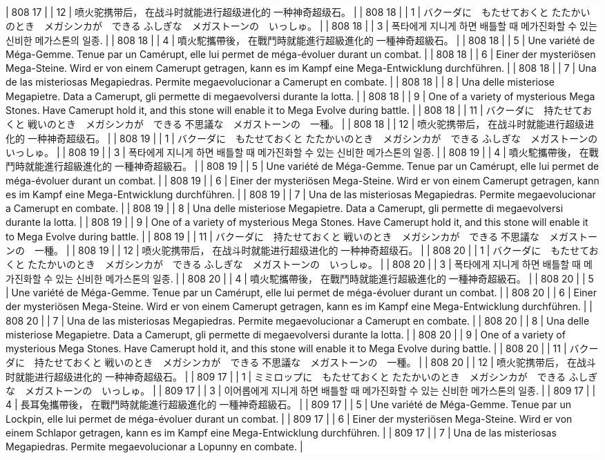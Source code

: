 |  808       17 |  |  12 |     喷火驼携带后， 在战斗时就能进行超级进化的 一种神奇超级石。 |
|  808       18 |  |  1 |      バクーダに　もたせておくと たたかいのとき　メガシンカが　できる ふしぎな　メガストーンの　いっしゅ。 |
|  808       18 |  |  3 |      폭타에게 지니게 하면 배틀할 때 메가진화할 수 있는 신비한 메가스톤의 일종. |
|  808       18 |  |  4 |      噴火駝攜帶後， 在戰鬥時就能進行超級進化的 一種神奇超級石。 |
|  808       18 |  |  5 |      Une variété de Méga-Gemme. Tenue par un Camérupt, elle lui permet de méga-évoluer durant un combat. |
|  808       18 |  |  6 |      Einer der mysteriösen Mega-Steine. Wird er von einem Camerupt getragen, kann es im Kampf eine Mega-Entwicklung durchführen. |
|  808       18 |  |  7 |      Una de las misteriosas Megapiedras. Permite megaevolucionar a Camerupt en combate. |
|  808       18 |  |  8 |      Una delle misteriose Megapietre. Data a Camerupt, gli permette di megaevolversi durante la lotta. |
|  808       18 |  |  9 |      One of a variety of mysterious Mega Stones. Have Camerupt hold it, and this stone will enable it to Mega Evolve during battle. |
|  808       18 |  |  11 |     バクーダに　持たせておくと 戦いのとき　メガシンカが　できる 不思議な　メガストーンの　一種。 |
|  808       18 |  |  12 |     喷火驼携带后， 在战斗时就能进行超级进化的 一种神奇超级石。 |
|  808       19 |  |  1 |      バクーダに　もたせておくと たたかいのとき　メガシンカが　できる ふしぎな　メガストーンの　いっしゅ。 |
|  808       19 |  |  3 |      폭타에게 지니게 하면 배틀할 때 메가진화할 수 있는 신비한 메가스톤의 일종. |
|  808       19 |  |  4 |      噴火駝攜帶後， 在戰鬥時就能進行超級進化的 一種神奇超級石。 |
|  808       19 |  |  5 |      Une variété de Méga-Gemme. Tenue par un Camérupt, elle lui permet de méga-évoluer durant un combat. |
|  808       19 |  |  6 |      Einer der mysteriösen Mega-Steine. Wird er von einem Camerupt getragen, kann es im Kampf eine Mega-Entwicklung durchführen. |
|  808       19 |  |  7 |      Una de las misteriosas Megapiedras. Permite megaevolucionar a Camerupt en combate. |
|  808       19 |  |  8 |      Una delle misteriose Megapietre. Data a Camerupt, gli permette di megaevolversi durante la lotta. |
|  808       19 |  |  9 |      One of a variety of mysterious Mega Stones. Have Camerupt hold it, and this stone will enable it to Mega Evolve during battle. |
|  808       19 |  |  11 |     バクーダに　持たせておくと 戦いのとき　メガシンカが　できる 不思議な　メガストーンの　一種。 |
|  808       19 |  |  12 |     喷火驼携带后， 在战斗时就能进行超级进化的 一种神奇超级石。 |
|  808       20 |  |  1 |      バクーダに　もたせておくと たたかいのとき　メガシンカが　できる ふしぎな　メガストーンの　いっしゅ。 |
|  808       20 |  |  3 |      폭타에게 지니게 하면 배틀할 때 메가진화할 수 있는 신비한 메가스톤의 일종. |
|  808       20 |  |  4 |      噴火駝攜帶後， 在戰鬥時就能進行超級進化的 一種神奇超級石。 |
|  808       20 |  |  5 |      Une variété de Méga-Gemme. Tenue par un Camérupt, elle lui permet de méga-évoluer durant un combat. |
|  808       20 |  |  6 |      Einer der mysteriösen Mega-Steine. Wird er von einem Camerupt getragen, kann es im Kampf eine Mega-Entwicklung durchführen. |
|  808       20 |  |  7 |      Una de las misteriosas Megapiedras. Permite megaevolucionar a Camerupt en combate. |
|  808       20 |  |  8 |      Una delle misteriose Megapietre. Data a Camerupt, gli permette di megaevolversi durante la lotta. |
|  808       20 |  |  9 |      One of a variety of mysterious Mega Stones. Have Camerupt hold it, and this stone will enable it to Mega Evolve during battle. |
|  808       20 |  |  11 |     バクーダに　持たせておくと 戦いのとき　メガシンカが　できる 不思議な　メガストーンの　一種。 |
|  808       20 |  |  12 |     喷火驼携带后， 在战斗时就能进行超级进化的 一种神奇超级石。 |
|  809       17 |  |  1 |      ミミロップに　もたせておくと たたかいのとき　メガシンカが　できる ふしぎな　メガストーンの　いっしゅ。 |
|  809       17 |  |  3 |      이어롭에게 지니게 하면 배틀할 때 메가진화할 수 있는 신비한 메가스톤의 일종. |
|  809       17 |  |  4 |      長耳兔攜帶後， 在戰鬥時就能進行超級進化的 一種神奇超級石。 |
|  809       17 |  |  5 |      Une variété de Méga-Gemme. Tenue par un Lockpin, elle lui permet de méga-évoluer durant un combat. |
|  809       17 |  |  6 |      Einer der mysteriösen Mega-Steine. Wird er von einem Schlapor getragen, kann es im Kampf eine Mega-Entwicklung durchführen. |
|  809       17 |  |  7 |      Una de las misteriosas Megapiedras. Permite megaevolucionar a Lopunny en combate. |